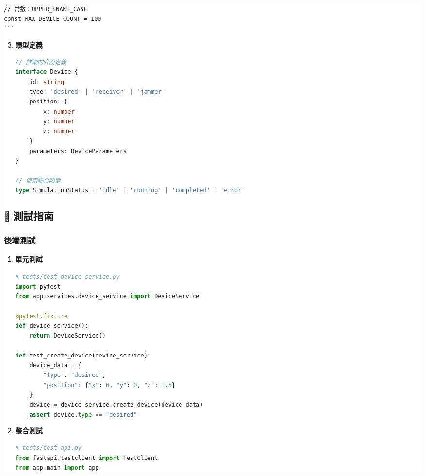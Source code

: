     // 常數：UPPER_SNAKE_CASE
    const MAX_DEVICE_COUNT = 100
    ```

3. **類型定義**

    ```typescript
    // 詳細的介面定義
    interface Device {
        id: string
        type: 'desired' | 'receiver' | 'jammer'
        position: {
            x: number
            y: number
            z: number
        }
        parameters: DeviceParameters
    }

    // 使用聯合類型
    type SimulationStatus = 'idle' | 'running' | 'completed' | 'error'
    ```

## 🧪 測試指南

### 後端測試

1. **單元測試**

    ```python
    # tests/test_device_service.py
    import pytest
    from app.services.device_service import DeviceService

    @pytest.fixture
    def device_service():
        return DeviceService()

    def test_create_device(device_service):
        device_data = {
            "type": "desired",
            "position": {"x": 0, "y": 0, "z": 1.5}
        }
        device = device_service.create_device(device_data)
        assert device.type == "desired"
    ```

2. **整合測試**

    ```python
    # tests/test_api.py
    from fastapi.testclient import TestClient
    from app.main import app
